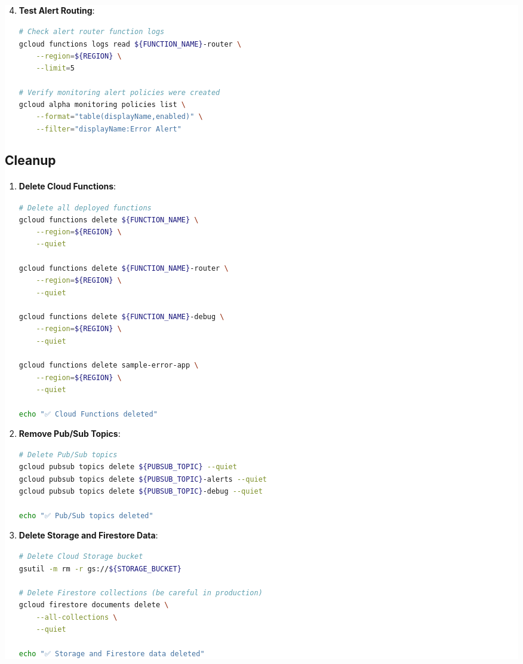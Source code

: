 4. **Test Alert Routing**:

   ```bash
   # Check alert router function logs
   gcloud functions logs read ${FUNCTION_NAME}-router \
       --region=${REGION} \
       --limit=5
   
   # Verify monitoring alert policies were created
   gcloud alpha monitoring policies list \
       --format="table(displayName,enabled)" \
       --filter="displayName:Error Alert"
   ```

## Cleanup

1. **Delete Cloud Functions**:

   ```bash
   # Delete all deployed functions
   gcloud functions delete ${FUNCTION_NAME} \
       --region=${REGION} \
       --quiet
   
   gcloud functions delete ${FUNCTION_NAME}-router \
       --region=${REGION} \
       --quiet
   
   gcloud functions delete ${FUNCTION_NAME}-debug \
       --region=${REGION} \
       --quiet
   
   gcloud functions delete sample-error-app \
       --region=${REGION} \
       --quiet
   
   echo "✅ Cloud Functions deleted"
   ```

2. **Remove Pub/Sub Topics**:

   ```bash
   # Delete Pub/Sub topics
   gcloud pubsub topics delete ${PUBSUB_TOPIC} --quiet
   gcloud pubsub topics delete ${PUBSUB_TOPIC}-alerts --quiet
   gcloud pubsub topics delete ${PUBSUB_TOPIC}-debug --quiet
   
   echo "✅ Pub/Sub topics deleted"
   ```

3. **Delete Storage and Firestore Data**:

   ```bash
   # Delete Cloud Storage bucket
   gsutil -m rm -r gs://${STORAGE_BUCKET}
   
   # Delete Firestore collections (be careful in production)
   gcloud firestore documents delete \
       --all-collections \
       --quiet
   
   echo "✅ Storage and Firestore data deleted"
   ```
